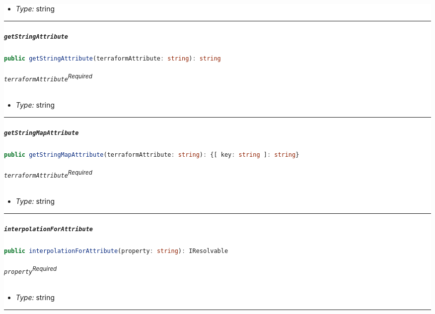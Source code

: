 - *Type:* string

---

##### `getStringAttribute` <a name="getStringAttribute" id="rhizo-co-terraform-provider-oci.devopsRepositorySetting.DevopsRepositorySettingApprovalRulesItemsOutputReference.getStringAttribute"></a>

```typescript
public getStringAttribute(terraformAttribute: string): string
```

###### `terraformAttribute`<sup>Required</sup> <a name="terraformAttribute" id="rhizo-co-terraform-provider-oci.devopsRepositorySetting.DevopsRepositorySettingApprovalRulesItemsOutputReference.getStringAttribute.parameter.terraformAttribute"></a>

- *Type:* string

---

##### `getStringMapAttribute` <a name="getStringMapAttribute" id="rhizo-co-terraform-provider-oci.devopsRepositorySetting.DevopsRepositorySettingApprovalRulesItemsOutputReference.getStringMapAttribute"></a>

```typescript
public getStringMapAttribute(terraformAttribute: string): {[ key: string ]: string}
```

###### `terraformAttribute`<sup>Required</sup> <a name="terraformAttribute" id="rhizo-co-terraform-provider-oci.devopsRepositorySetting.DevopsRepositorySettingApprovalRulesItemsOutputReference.getStringMapAttribute.parameter.terraformAttribute"></a>

- *Type:* string

---

##### `interpolationForAttribute` <a name="interpolationForAttribute" id="rhizo-co-terraform-provider-oci.devopsRepositorySetting.DevopsRepositorySettingApprovalRulesItemsOutputReference.interpolationForAttribute"></a>

```typescript
public interpolationForAttribute(property: string): IResolvable
```

###### `property`<sup>Required</sup> <a name="property" id="rhizo-co-terraform-provider-oci.devopsRepositorySetting.DevopsRepositorySettingApprovalRulesItemsOutputReference.interpolationForAttribute.parameter.property"></a>

- *Type:* string

---